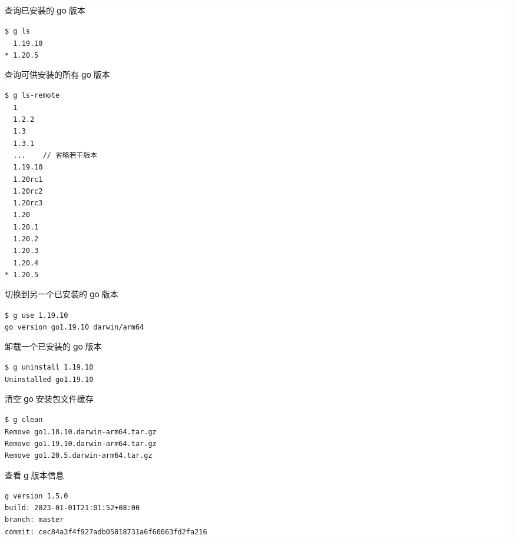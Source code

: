 查询已安装的 go 版本

```shell
$ g ls
  1.19.10
* 1.20.5
```

查询可供安装的所有 go 版本

```shell
$ g ls-remote
  1
  1.2.2
  1.3
  1.3.1
  ...    // 省略若干版本
  1.19.10
  1.20rc1
  1.20rc2
  1.20rc3
  1.20
  1.20.1
  1.20.2
  1.20.3
  1.20.4
* 1.20.5
```

切换到另一个已安装的 go 版本

```shell
$ g use 1.19.10
go version go1.19.10 darwin/arm64
```

卸载一个已安装的 go 版本

```shell
$ g uninstall 1.19.10
Uninstalled go1.19.10
```

清空 go 安装包文件缓存

```shell
$ g clean 
Remove go1.18.10.darwin-arm64.tar.gz
Remove go1.19.10.darwin-arm64.tar.gz
Remove go1.20.5.darwin-arm64.tar.gz
```

查看 g 版本信息

``` shell
g version 1.5.0
build: 2023-01-01T21:01:52+08:00
branch: master
commit: cec84a3f4f927adb05018731a6f60063fd2fa216
```
